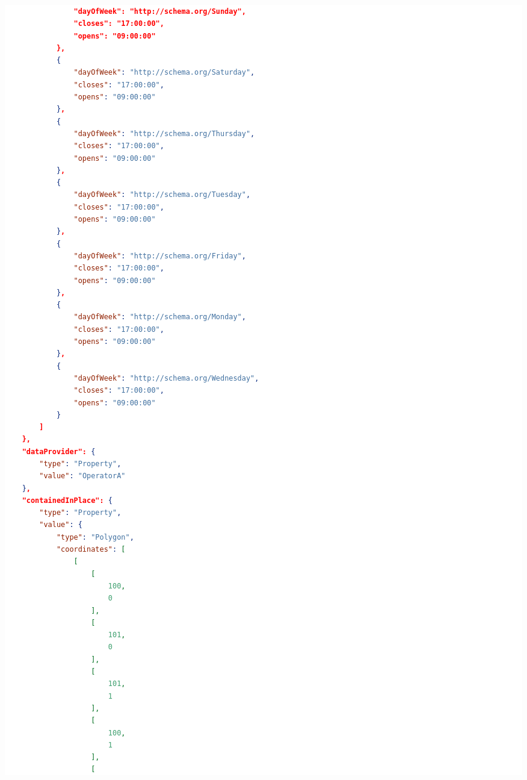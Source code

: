 ```json
                "dayOfWeek": "http://schema.org/Sunday",
                "closes": "17:00:00",
                "opens": "09:00:00"
            },
            {
                "dayOfWeek": "http://schema.org/Saturday",
                "closes": "17:00:00",
                "opens": "09:00:00"
            },
            {
                "dayOfWeek": "http://schema.org/Thursday",
                "closes": "17:00:00",
                "opens": "09:00:00"
            },
            {
                "dayOfWeek": "http://schema.org/Tuesday",
                "closes": "17:00:00",
                "opens": "09:00:00"
            },
            {
                "dayOfWeek": "http://schema.org/Friday",
                "closes": "17:00:00",
                "opens": "09:00:00"
            },
            {
                "dayOfWeek": "http://schema.org/Monday",
                "closes": "17:00:00",
                "opens": "09:00:00"
            },
            {
                "dayOfWeek": "http://schema.org/Wednesday",
                "closes": "17:00:00",
                "opens": "09:00:00"
            }
        ]
    },
    "dataProvider": {
        "type": "Property",
        "value": "OperatorA"
    },
    "containedInPlace": {
        "type": "Property",
        "value": {
            "type": "Polygon",
            "coordinates": [
                [
                    [
                        100,
                        0
                    ],
                    [
                        101,
                        0
                    ],
                    [
                        101,
                        1
                    ],
                    [
                        100,
                        1
                    ],
                    [
```